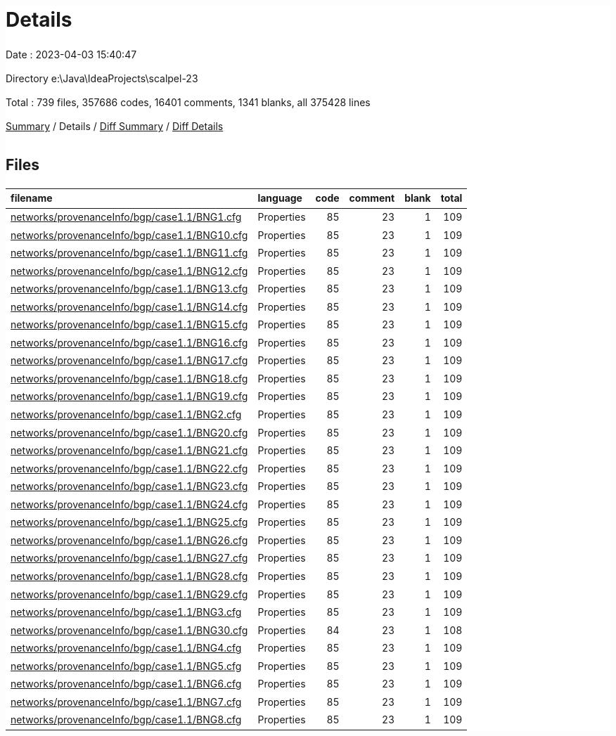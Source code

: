 # Details

Date : 2023-04-03 15:40:47

Directory e:\\Java\\IdeaProjects\\scalpel-23

Total : 739 files,  357686 codes, 16401 comments, 1341 blanks, all 375428 lines

[Summary](results.md) / Details / [Diff Summary](diff.md) / [Diff Details](diff-details.md)

## Files
| filename | language | code | comment | blank | total |
| :--- | :--- | ---: | ---: | ---: | ---: |
| [networks/provenanceInfo/bgp/case1.1/BNG1.cfg](/networks/provenanceInfo/bgp/case1.1/BNG1.cfg) | Properties | 85 | 23 | 1 | 109 |
| [networks/provenanceInfo/bgp/case1.1/BNG10.cfg](/networks/provenanceInfo/bgp/case1.1/BNG10.cfg) | Properties | 85 | 23 | 1 | 109 |
| [networks/provenanceInfo/bgp/case1.1/BNG11.cfg](/networks/provenanceInfo/bgp/case1.1/BNG11.cfg) | Properties | 85 | 23 | 1 | 109 |
| [networks/provenanceInfo/bgp/case1.1/BNG12.cfg](/networks/provenanceInfo/bgp/case1.1/BNG12.cfg) | Properties | 85 | 23 | 1 | 109 |
| [networks/provenanceInfo/bgp/case1.1/BNG13.cfg](/networks/provenanceInfo/bgp/case1.1/BNG13.cfg) | Properties | 85 | 23 | 1 | 109 |
| [networks/provenanceInfo/bgp/case1.1/BNG14.cfg](/networks/provenanceInfo/bgp/case1.1/BNG14.cfg) | Properties | 85 | 23 | 1 | 109 |
| [networks/provenanceInfo/bgp/case1.1/BNG15.cfg](/networks/provenanceInfo/bgp/case1.1/BNG15.cfg) | Properties | 85 | 23 | 1 | 109 |
| [networks/provenanceInfo/bgp/case1.1/BNG16.cfg](/networks/provenanceInfo/bgp/case1.1/BNG16.cfg) | Properties | 85 | 23 | 1 | 109 |
| [networks/provenanceInfo/bgp/case1.1/BNG17.cfg](/networks/provenanceInfo/bgp/case1.1/BNG17.cfg) | Properties | 85 | 23 | 1 | 109 |
| [networks/provenanceInfo/bgp/case1.1/BNG18.cfg](/networks/provenanceInfo/bgp/case1.1/BNG18.cfg) | Properties | 85 | 23 | 1 | 109 |
| [networks/provenanceInfo/bgp/case1.1/BNG19.cfg](/networks/provenanceInfo/bgp/case1.1/BNG19.cfg) | Properties | 85 | 23 | 1 | 109 |
| [networks/provenanceInfo/bgp/case1.1/BNG2.cfg](/networks/provenanceInfo/bgp/case1.1/BNG2.cfg) | Properties | 85 | 23 | 1 | 109 |
| [networks/provenanceInfo/bgp/case1.1/BNG20.cfg](/networks/provenanceInfo/bgp/case1.1/BNG20.cfg) | Properties | 85 | 23 | 1 | 109 |
| [networks/provenanceInfo/bgp/case1.1/BNG21.cfg](/networks/provenanceInfo/bgp/case1.1/BNG21.cfg) | Properties | 85 | 23 | 1 | 109 |
| [networks/provenanceInfo/bgp/case1.1/BNG22.cfg](/networks/provenanceInfo/bgp/case1.1/BNG22.cfg) | Properties | 85 | 23 | 1 | 109 |
| [networks/provenanceInfo/bgp/case1.1/BNG23.cfg](/networks/provenanceInfo/bgp/case1.1/BNG23.cfg) | Properties | 85 | 23 | 1 | 109 |
| [networks/provenanceInfo/bgp/case1.1/BNG24.cfg](/networks/provenanceInfo/bgp/case1.1/BNG24.cfg) | Properties | 85 | 23 | 1 | 109 |
| [networks/provenanceInfo/bgp/case1.1/BNG25.cfg](/networks/provenanceInfo/bgp/case1.1/BNG25.cfg) | Properties | 85 | 23 | 1 | 109 |
| [networks/provenanceInfo/bgp/case1.1/BNG26.cfg](/networks/provenanceInfo/bgp/case1.1/BNG26.cfg) | Properties | 85 | 23 | 1 | 109 |
| [networks/provenanceInfo/bgp/case1.1/BNG27.cfg](/networks/provenanceInfo/bgp/case1.1/BNG27.cfg) | Properties | 85 | 23 | 1 | 109 |
| [networks/provenanceInfo/bgp/case1.1/BNG28.cfg](/networks/provenanceInfo/bgp/case1.1/BNG28.cfg) | Properties | 85 | 23 | 1 | 109 |
| [networks/provenanceInfo/bgp/case1.1/BNG29.cfg](/networks/provenanceInfo/bgp/case1.1/BNG29.cfg) | Properties | 85 | 23 | 1 | 109 |
| [networks/provenanceInfo/bgp/case1.1/BNG3.cfg](/networks/provenanceInfo/bgp/case1.1/BNG3.cfg) | Properties | 85 | 23 | 1 | 109 |
| [networks/provenanceInfo/bgp/case1.1/BNG30.cfg](/networks/provenanceInfo/bgp/case1.1/BNG30.cfg) | Properties | 84 | 23 | 1 | 108 |
| [networks/provenanceInfo/bgp/case1.1/BNG4.cfg](/networks/provenanceInfo/bgp/case1.1/BNG4.cfg) | Properties | 85 | 23 | 1 | 109 |
| [networks/provenanceInfo/bgp/case1.1/BNG5.cfg](/networks/provenanceInfo/bgp/case1.1/BNG5.cfg) | Properties | 85 | 23 | 1 | 109 |
| [networks/provenanceInfo/bgp/case1.1/BNG6.cfg](/networks/provenanceInfo/bgp/case1.1/BNG6.cfg) | Properties | 85 | 23 | 1 | 109 |
| [networks/provenanceInfo/bgp/case1.1/BNG7.cfg](/networks/provenanceInfo/bgp/case1.1/BNG7.cfg) | Properties | 85 | 23 | 1 | 109 |
| [networks/provenanceInfo/bgp/case1.1/BNG8.cfg](/networks/provenanceInfo/bgp/case1.1/BNG8.cfg) | Properties | 85 | 23 | 1 | 109 |